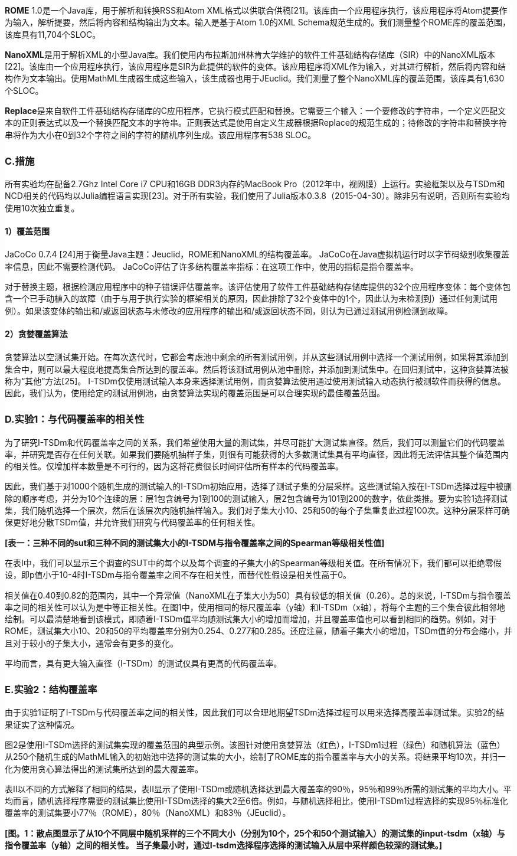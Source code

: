 **ROME** 1.0是一个Java库，用于解析和转换RSS和Atom XML格式以供联合供稿[21]。该库由一个应用程序执行，该应用程序将Atom提要作为输入，解析提要，然后将内容和结构输出为文本。输入是基于Atom 1.0的XML Schema规范生成的。我们测量整个ROME库的覆盖范围，该库具有11,704个SLOC。

**NanoXML**是用于解析XML的小型Java库。我们使用内布拉斯加州林肯大学维护的软件工件基础结构存储库（SIR）中的NanoXML版本[22]。该库由一个应用程序执行，该应用程序是SIR为此提供的软件的变体。该应用程序将XML作为输入，对其进行解析，然后将内容和结构作为文本输出。使用MathML生成器生成这些输入，该生成器也用于JEuclid。我们测量了整个NanoXML库的覆盖范围，该库具有1,630个SLOC。

**Replace**是来自软件工件基础结构存储库的C应用程序，它执行模式匹配和替换。它需要三个输入：一个要修改的字符串，一个定义匹配文本的正则表达式以及一个替换匹配文本的字符串。正则表达式是使用自定义生成器根据Replace的规范生成的；待修改的字符串和替换字符串将作为大小在0到32个字符之间的字符的随机序列生成。该应用程序有538 SLOC。

### C.措施
所有实验均在配备2.7Ghz Intel Core i7 CPU和16GB DDR3内存的MacBook Pro（2012年中，视网膜）上运行。实验框架以及与TSDm和NCD相关的代码均以Julia编程语言实现[23]。对于所有实验，我们使用了Julia版本0.3.8（2015-04-30）。除非另有说明，否则所有实验均使用10次独立重复。

#### 1）覆盖范围
JaCoCo 0.7.4 [24]用于衡量Java主题：Jeuclid，ROME和NanoXML的结构覆盖率。 JaCoCo在Java虚拟机运行时以字节码级别收集覆盖率信息，因此不需要检测代码。 JaCoCo评估了许多结构覆盖率指标：在这项工作中，使用的指标是指令覆盖率。

对于替换主题，根据检测应用程序中的种子错误评估覆盖率。该评估使用了软件工件基础结构存储库提供的32个应用程序变体：每个变体包含一个已手动植入的故障（由于与用于执行实验的框架相关的原因，因此排除了32个变体中的1个，因此认为未检测到）通过任何测试用例）。如果该变体的输出和/或返回状态与未修改的应用程序的输出和/或返回状态不同，则认为已通过测试用例检测到故障。

#### 2）贪婪覆盖算法
贪婪算法以空测试集开始。在每次迭代时，它都会考虑池中剩余的所有测试用例，并从这些测试用例中选择一个测试用例，如果将其添加到集合中，则可以最大程度地提高集合所达到的覆盖率。然后将该测试用例从池中删除，并添加到测试集中。在回归测试中，这种贪婪算法被称为“其他”方法[25]。 I-TSDm仅使用测试输入本身来选择测试用例，而贪婪算法使用通过使用测试输入动态执行被测软件而获得的信息。因此，我们认为，使用给定的测试用例池，由贪婪算法实现的覆盖范围是可以合理实现的最佳覆盖范围。

### D.实验1：与代码覆盖率的相关性

为了研究I-TSDm和代码覆盖率之间的关系，我们希望使用大量的测试集，并尽可能扩大测试集直径。然后，我们可以测量它们的代码覆盖率，并研究是否存在任何关联。如果我们要随机抽样子集，则很有可能获得的大多数测试集具有平均直径，因此将无法评估其整个值范围内的相关性。仅增加样本数量是不可行的，因为这将花费很长时间评估所有样本的代码覆盖率。

因此，我们基于对1000个随机生成的测试输入的I-TSDm初始应用，选择了测试子集的分层采样。这些测试输入按在I-TSDm选择过程中被删除的顺序考虑，并分为10个连续的层：层1包含编号为1到100的测试输入，层2包含编号为101到200的数字，依此类推。要为实验1选择测试集，我们随机选择一个层次，然后在该层次内随机抽样输入。我们对子集大小10、25和50的每个子集重复此过程100次。这种分层采样可确保更好地分散TSDm值，并允许我们研究与代码覆盖率的任何相关性。

**[表一：三种不同的sut和三种不同的测试集大小的I-TSDM与指令覆盖率之间的Spearman等级相关性值]**

在表I中，我们可以显示三个调查的SUT中的每个以及每个调查的子集大小的Spearman等级相关值。在所有情况下，我们都可以拒绝零假设，即p值小于10-4时I-TSDm与指令覆盖率之间不存在相关性，而替代性假设是相关性高于0。

相关值在0.40到0.82的范围内，其中一个异常值（NanoXML在子集大小为50）具有较低的相关值（0.26）。总的来说，I-TSDm与指令覆盖率之间的相关性可以认为是中等正相关性。在图1中，使用相同的标尺覆盖率（y轴）和I-TSDm（x轴），将每个主题的三个集合彼此相邻地绘制。可以最清楚地看到该模式，即随着I-TSDm值平均随测试集大小的增加而增加，并且覆盖率值也可以看到相同的趋势。例如，对于ROME，测试集大小10、20和50的平均覆盖率分别为0.254、0.277和0.285。还应注意，随着子集大小的增加，TSDm值的分布会缩小，并且对于较小的子集大小，通常会有更多的变化。

平均而言，具有更大输入直径（I-TSDm）的测试仪具有更高的代码覆盖率。

### E.实验2：结构覆盖率
由于实验1证明了I-TSDm与代码覆盖率之间的相关性，因此我们可以合理地期望TSDm选择过程可以用来选择高覆盖率测试集。实验2的结果证实了这种情况。

图2是使用I-TSDm选择的测试集实现的覆盖范围的典型示例。该图针对使用贪婪算法（红色），I-TSDm1过程（绿色）和随机算法（蓝色）从250个随机生成的MathML输入的初始池中选择的测试集的大小，绘制了ROME库的指令覆盖率与大小的关系。将结果平均10次，并归一化为使用贪心算法得出的测试集所达到的最大覆盖率。

表II以不同的方式解释了相同的结果，表II显示了使用I-TSDm或随机选择达到最大覆盖率的90％，95％和99％所需的测试集的平均大小。平均而言，随机选择程序需要的测试集比使用I-TSDm选择的集大2至6倍。例如，与随机选择相比，使用I-TSDm1过程选择的实现95％标准化覆盖率的测试集要小77％（ROME），80％（NanoXML）和83％（JEuclid）。

**[图。1：散点图显示了从10个不同层中随机采样的三个不同大小（分别为10个，25个和50个测试输入）的测试集的input-tsdm（x轴）与指令覆盖率（y轴）之间的相关性。 当子集最小时，通过I-tsdm选择程序选择的测试输入从层中采样颜色较深的测试集。]**
